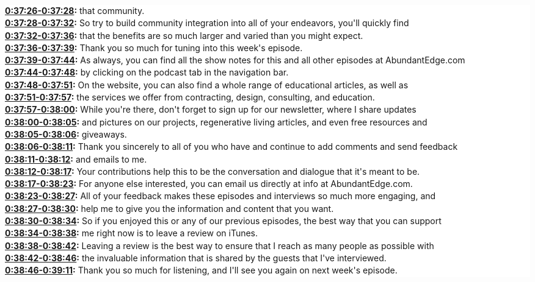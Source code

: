 **[0:37:26-0:37:28](https://regenerativeskills.com/abundantedge-tim-ohara/#t=0:37:26):**  that community.  
**[0:37:28-0:37:32](https://regenerativeskills.com/abundantedge-tim-ohara/#t=0:37:28):**  So try to build community integration into all of your endeavors, you'll quickly find  
**[0:37:32-0:37:36](https://regenerativeskills.com/abundantedge-tim-ohara/#t=0:37:32):**  that the benefits are so much larger and varied than you might expect.  
**[0:37:36-0:37:39](https://regenerativeskills.com/abundantedge-tim-ohara/#t=0:37:36):**  Thank you so much for tuning into this week's episode.  
**[0:37:39-0:37:44](https://regenerativeskills.com/abundantedge-tim-ohara/#t=0:37:39):**  As always, you can find all the show notes for this and all other episodes at AbundantEdge.com  
**[0:37:44-0:37:48](https://regenerativeskills.com/abundantedge-tim-ohara/#t=0:37:44):**  by clicking on the podcast tab in the navigation bar.  
**[0:37:48-0:37:51](https://regenerativeskills.com/abundantedge-tim-ohara/#t=0:37:48):**  On the website, you can also find a whole range of educational articles, as well as  
**[0:37:51-0:37:57](https://regenerativeskills.com/abundantedge-tim-ohara/#t=0:37:51):**  the services we offer from contracting, design, consulting, and education.  
**[0:37:57-0:38:00](https://regenerativeskills.com/abundantedge-tim-ohara/#t=0:37:57):**  While you're there, don't forget to sign up for our newsletter, where I share updates  
**[0:38:00-0:38:05](https://regenerativeskills.com/abundantedge-tim-ohara/#t=0:38:00):**  and pictures on our projects, regenerative living articles, and even free resources and  
**[0:38:05-0:38:06](https://regenerativeskills.com/abundantedge-tim-ohara/#t=0:38:05):**  giveaways.  
**[0:38:06-0:38:11](https://regenerativeskills.com/abundantedge-tim-ohara/#t=0:38:06):**  Thank you sincerely to all of you who have and continue to add comments and send feedback  
**[0:38:11-0:38:12](https://regenerativeskills.com/abundantedge-tim-ohara/#t=0:38:11):**  and emails to me.  
**[0:38:12-0:38:17](https://regenerativeskills.com/abundantedge-tim-ohara/#t=0:38:12):**  Your contributions help this to be the conversation and dialogue that it's meant to be.  
**[0:38:17-0:38:23](https://regenerativeskills.com/abundantedge-tim-ohara/#t=0:38:17):**  For anyone else interested, you can email us directly at info at AbundantEdge.com.  
**[0:38:23-0:38:27](https://regenerativeskills.com/abundantedge-tim-ohara/#t=0:38:23):**  All of your feedback makes these episodes and interviews so much more engaging, and  
**[0:38:27-0:38:30](https://regenerativeskills.com/abundantedge-tim-ohara/#t=0:38:27):**  help me to give you the information and content that you want.  
**[0:38:30-0:38:34](https://regenerativeskills.com/abundantedge-tim-ohara/#t=0:38:30):**  So if you enjoyed this or any of our previous episodes, the best way that you can support  
**[0:38:34-0:38:38](https://regenerativeskills.com/abundantedge-tim-ohara/#t=0:38:34):**  me right now is to leave a review on iTunes.  
**[0:38:38-0:38:42](https://regenerativeskills.com/abundantedge-tim-ohara/#t=0:38:38):**  Leaving a review is the best way to ensure that I reach as many people as possible with  
**[0:38:42-0:38:46](https://regenerativeskills.com/abundantedge-tim-ohara/#t=0:38:42):**  the invaluable information that is shared by the guests that I've interviewed.  
**[0:38:46-0:39:11](https://regenerativeskills.com/abundantedge-tim-ohara/#t=0:38:46):**  Thank you so much for listening, and I'll see you again on next week's episode.  